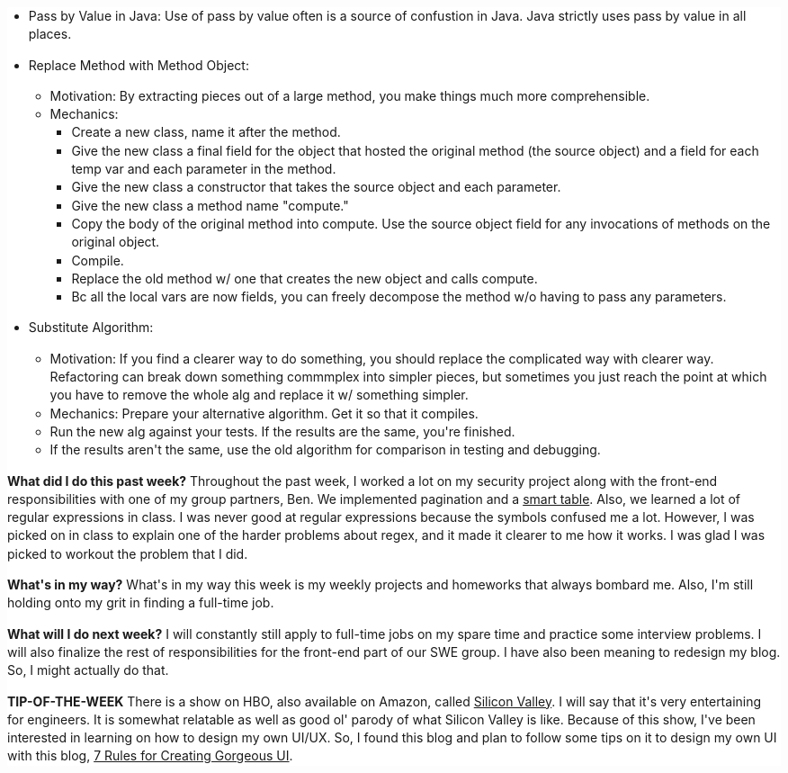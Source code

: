* Pass by Value in Java: Use of pass by value often is a source of confustion in Java. Java strictly uses pass by value in all places. 

* Replace Method with Method Object:
	* Motivation: By extracting pieces out of a large method, you make things much more comprehensible. 
	* Mechanics: 
		* Create a new class, name it after the method. 
		* Give the new class a final field for the object that hosted the original method (the source object) and a field for each temp var and each parameter in the method. 
		* Give the new class a constructor that takes the source object and each parameter. 
		* Give the new class a method name "compute."
		* Copy the body of the original method into compute. Use the source object field for any invocations of methods on the original object.
		* Compile.
		* Replace the old method w/ one that creates the new object and calls compute. 
		* Bc all the local vars are now fields, you can freely decompose the method w/o having to pass any parameters.

* Substitute Algorithm: 
	* Motivation: If you find a clearer way to do something, you should replace the complicated way with clearer way. Refactoring can break down something commmplex into simpler pieces, but sometimes you just reach the point at which you have to remove the whole alg and replace it w/ something simpler. 
	* Mechanics: Prepare your alternative algorithm. Get it so that it compiles.
	* Run the new alg against your tests. If the results are the same, you're finished. 
	* If the results aren't the same, use the old algorithm for comparison in testing and debugging. 

**What did I do this past week?**
Throughout the past week, I worked a lot on my security project along with the front-end responsibilities with one of my group partners, Ben. We implemented pagination and a [smart table](http://lorenzofox3.github.io/smart-table-website/). Also, we learned a lot of regular expressions in class. I was never good at regular expressions because the symbols confused me a lot. However, I was picked on in class to explain one of the harder problems about regex, and it made it clearer to me how it works. I was glad I was picked to workout the problem that I did.  

**What's in my way?**
What's in my way this week is my weekly projects and homeworks that always bombard me. Also, I'm still holding onto my grit in finding a full-time job. 

**What will I do next week?**
I will constantly still apply to full-time jobs on my spare time and practice some interview problems. I will also finalize the rest of responsibilities for the front-end part of our SWE group. I have also been meaning to redesign my blog. So, I might actually do that.

**TIP-OF-THE-WEEK**
There is a show on HBO, also available on Amazon, called [Silicon Valley](https://en.wikipedia.org/wiki/Silicon_Valley_(TV_series)). I will say that it's very entertaining for engineers. It is somewhat relatable as well as good ol' parody of what Silicon Valley is like. 
Because of this show, I've been interested in learning on how to design my own UI/UX. So, I found this blog and plan to follow some tips on it to design my own UI with this blog, [7 Rules for Creating Gorgeous UI](https://medium.com/@erikdkennedy/7-rules-for-creating-gorgeous-ui-part-1-559d4e805cda).